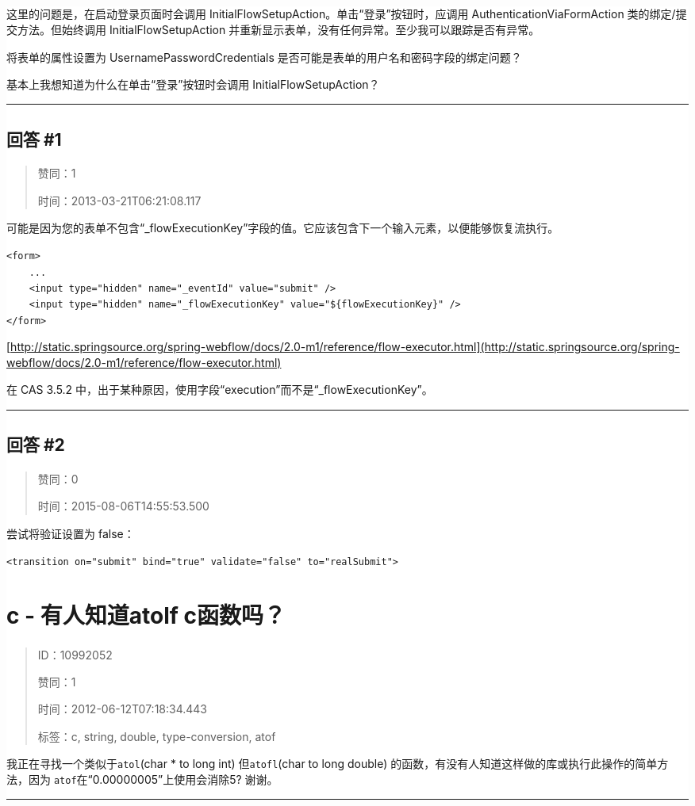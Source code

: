 这里的问题是，在启动登录页面时会调用 InitialFlowSetupAction。单击“登录”按钮时，应调用 AuthenticationViaFormAction 类的绑定/提交方法。但始终调用 InitialFlowSetupAction 并重新显示表单，没有任何异常。至少我可以跟踪是否有异常。

将表单的属性设置为 UsernamePasswordCredentials 是否可能是表单的用户名和密码字段的绑定问题？

基本上我想知道为什么在单击“登录”按钮时会调用 InitialFlowSetupAction？

* * *

## 回答 #1

> 赞同：1
> 
> 时间：2013-03-21T06:21:08.117

可能是因为您的表单不包含“_flowExecutionKey”字段的值。它应该包含下一个输入元素，以便能够恢复流执行。

```
<form>
    ...
    <input type="hidden" name="_eventId" value="submit" />
    <input type="hidden" name="_flowExecutionKey" value="${flowExecutionKey}" />
</form> 
```

[http://static.springsource.org/spring-webflow/docs/2.0-m1/reference/flow-executor.html](http://static.springsource.org/spring-webflow/docs/2.0-m1/reference/flow-executor.html)

在 CAS 3.5.2 中，出于某种原因，使用字段“execution”而不是“_flowExecutionKey”。

* * *

## 回答 #2

> 赞同：0
> 
> 时间：2015-08-06T14:55:53.500

尝试将验证设置为 false：

`<transition on="submit" bind="true" validate="false" to="realSubmit">`

# c - 有人知道atolf c函数吗？

> ID：10992052
> 
> 赞同：1
> 
> 时间：2012-06-12T07:18:34.443
> 
> 标签：c, string, double, type-conversion, atof

我正在寻找一个类似于`atol`(char * to long int) 但`atofl`(char to long double) 的函数，有没有人知道这样做的库或执行此操作的简单方法，因为 `atof`在“0.00000005”上使用会消除5? 谢谢。

* * *

